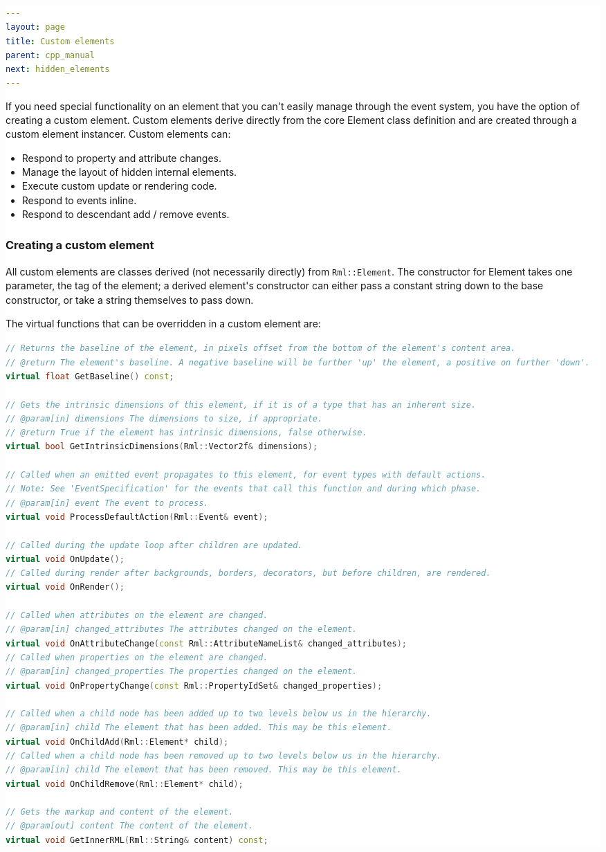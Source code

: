 ```yaml
---
layout: page
title: Custom elements
parent: cpp_manual
next: hidden_elements
---
```


If you need special functionality on an element that you can't easily manage through the event system, you have the option of creating a custom element. Custom elements derive directly from the core Element class definition and are created through a custom element instancer. Custom elements can:

* Respond to property and attribute changes.
* Manage the layout of hidden internal elements.
* Execute custom update or rendering code.
* Respond to events inline.
* Respond to descendant add / remove events. 

### Creating a custom element

All custom elements are classes derived (not necessarily directly) from `Rml::Element`. The constructor for Element takes one parameter, the tag of the element; a derived element's constructor can either pass a constant string down to the base constructor, or take a string themselves to pass down.

The virtual functions that can be overridden in a custom element are:

```cpp
// Returns the baseline of the element, in pixels offset from the bottom of the element's content area.
// @return The element's baseline. A negative baseline will be further 'up' the element, a positive on further 'down'.
virtual float GetBaseline() const;

// Gets the intrinsic dimensions of this element, if it is of a type that has an inherent size.
// @param[in] dimensions The dimensions to size, if appropriate.
// @return True if the element has intrinsic dimensions, false otherwise.
virtual bool GetIntrinsicDimensions(Rml::Vector2f& dimensions);

// Called when an emitted event propagates to this element, for event types with default actions.
// Note: See 'EventSpecification' for the events that call this function and during which phase.
// @param[in] event The event to process.
virtual void ProcessDefaultAction(Rml::Event& event);

// Called during the update loop after children are updated.
virtual void OnUpdate();
// Called during render after backgrounds, borders, decorators, but before children, are rendered.
virtual void OnRender();

// Called when attributes on the element are changed.
// @param[in] changed_attributes The attributes changed on the element.
virtual void OnAttributeChange(const Rml::AttributeNameList& changed_attributes);
// Called when properties on the element are changed.
// @param[in] changed_properties The properties changed on the element.
virtual void OnPropertyChange(const Rml::PropertyIdSet& changed_properties);

// Called when a child node has been added up to two levels below us in the hierarchy.
// @param[in] child The element that has been added. This may be this element.
virtual void OnChildAdd(Rml::Element* child);
// Called when a child node has been removed up to two levels below us in the hierarchy.
// @param[in] child The element that has been removed. This may be this element.
virtual void OnChildRemove(Rml::Element* child);

// Gets the markup and content of the element.
// @param[out] content The content of the element.
virtual void GetInnerRML(Rml::String& content) const;
```